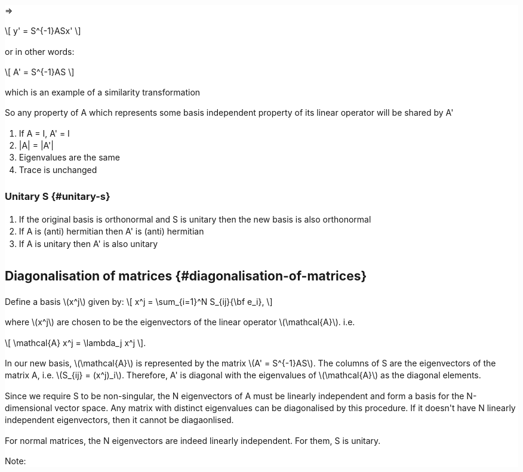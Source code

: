 =>

\\[
y' = S^{-1}ASx'
\\]

or in other words:

\\[
A' = S^{-1}AS
\\]

which is an example of a similarity transformation

So any property of A which represents some basis independent property of its linear operator will be shared by A'

1.  If A = I, A' = I
2.  |A| = |A'|
3.  Eigenvalues are the same
4.  Trace is unchanged


### Unitary S {#unitary-s}

1.  If the original basis is orthonormal and S is unitary then the new basis is also orthonormal
2.  If A is (anti) hermitian then A' is (anti) hermitian
3.  If A is unitary then A' is also unitary


## Diagonalisation of matrices {#diagonalisation-of-matrices}

Define a basis \\(x^j\\) given by:
\\[
x^j = \sum\_{i=1}^N S\_{ij}{\bf e\_i},
\\]

where \\(x^j\\) are chosen to be the eigenvectors of the linear operator \\(\mathcal{A}\\).
i.e.

\\[
\mathcal{A} x^j = \lambda\_j x^j
\\].

In our new basis, \\(\mathcal{A}\\) is represented by the matrix \\(A' = S^{-1}AS\\). The columns of S are the eigenvectors of the matrix A, i.e. \\(S\_{ij} = (x^j)\_i\\). Therefore, A' is diagonal with the eigenvalues of \\(\mathcal{A}\\) as the diagonal elements.

Since we require S to be non-singular, the N eigenvectors of A must be linearly independent and form a basis for the N-dimensional vector space. Any matrix with distinct eigenvalues can be diagonalised by this procedure. If it doesn't have N linearly independent eigenvectors, then it cannot be diagaonlised.

For normal matrices, the N eigenvectors are indeed linearly independent. For them, S is unitary.

Note:
